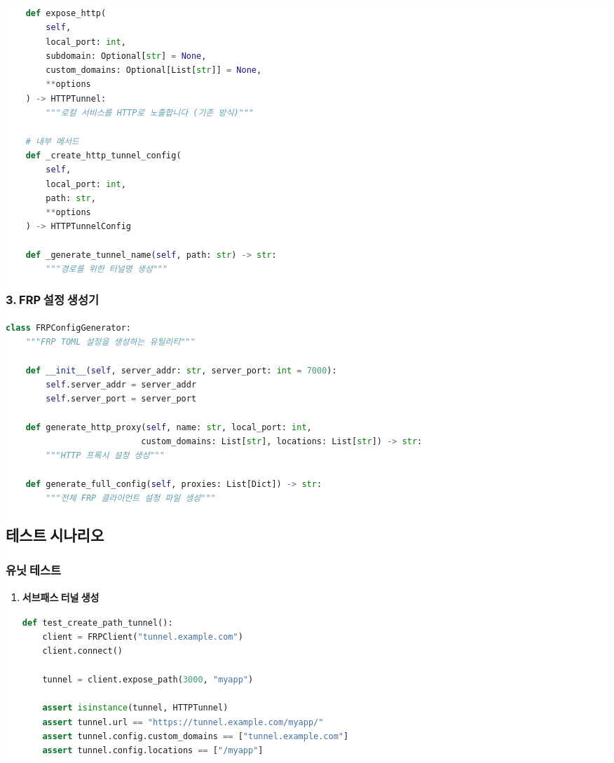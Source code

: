 ```python
    def expose_http(
        self,
        local_port: int,
        subdomain: Optional[str] = None,
        custom_domains: Optional[List[str]] = None,
        **options
    ) -> HTTPTunnel:
        """로컬 서비스를 HTTP로 노출합니다 (기존 방식)"""
        
    # 내부 메서드
    def _create_http_tunnel_config(
        self,
        local_port: int,
        path: str,
        **options
    ) -> HTTPTunnelConfig
    
    def _generate_tunnel_name(self, path: str) -> str:
        """경로를 위한 터널명 생성"""
```

### 3. FRP 설정 생성기
```python
class FRPConfigGenerator:
    """FRP TOML 설정을 생성하는 유틸리티"""
    
    def __init__(self, server_addr: str, server_port: int = 7000):
        self.server_addr = server_addr
        self.server_port = server_port
        
    def generate_http_proxy(self, name: str, local_port: int, 
                           custom_domains: List[str], locations: List[str]) -> str:
        """HTTP 프록시 설정 생성"""
        
    def generate_full_config(self, proxies: List[Dict]) -> str:
        """전체 FRP 클라이언트 설정 파일 생성"""
```

## 테스트 시나리오

### 유닛 테스트

1. **서브패스 터널 생성**
   ```python
   def test_create_path_tunnel():
       client = FRPClient("tunnel.example.com")
       client.connect()
       
       tunnel = client.expose_path(3000, "myapp")
       
       assert isinstance(tunnel, HTTPTunnel)
       assert tunnel.url == "https://tunnel.example.com/myapp/"
       assert tunnel.config.custom_domains == ["tunnel.example.com"]
       assert tunnel.config.locations == ["/myapp"]
   ```
